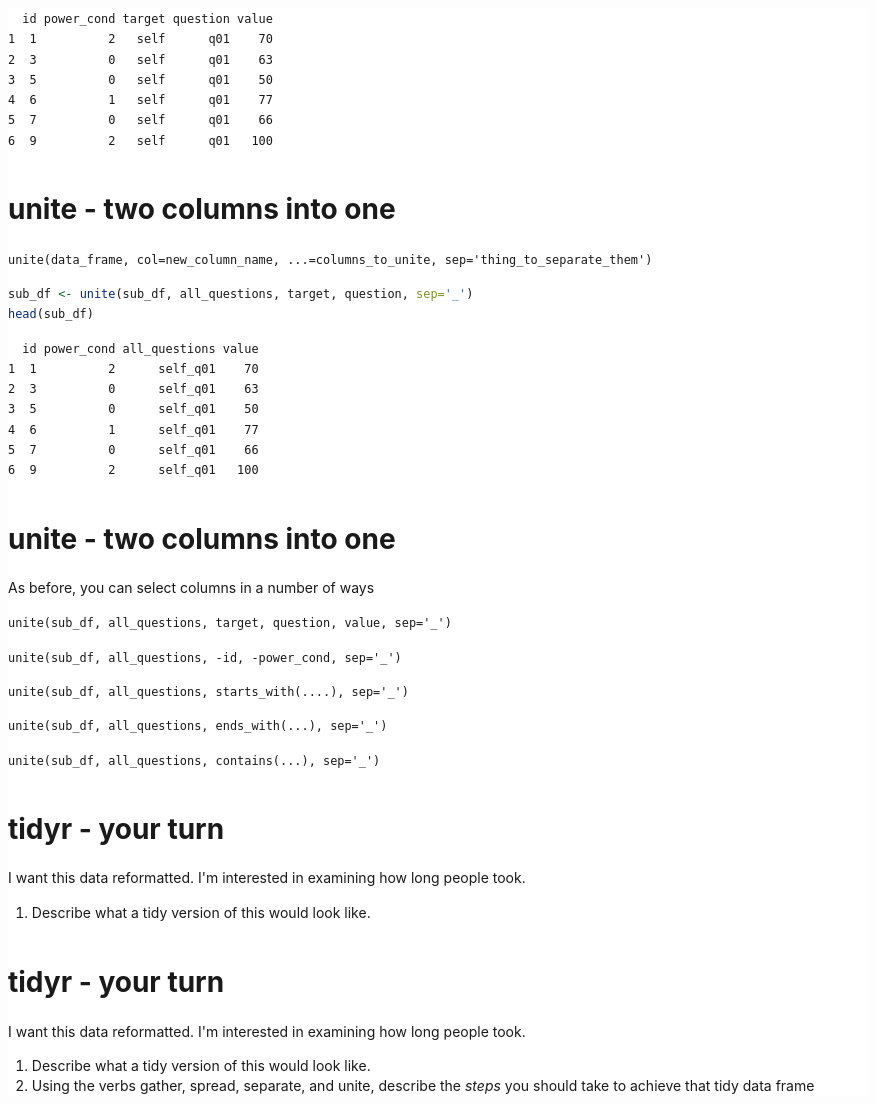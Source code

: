 ```
  id power_cond target question value
1  1          2   self      q01    70
2  3          0   self      q01    63
3  5          0   self      q01    50
4  6          1   self      q01    77
5  7          0   self      q01    66
6  9          2   self      q01   100
```

unite - two columns into one
========================================================
`unite(data_frame, col=new_column_name, ...=columns_to_unite, sep='thing_to_separate_them')`


```r
sub_df <- unite(sub_df, all_questions, target, question, sep='_')
head(sub_df)
```

```
  id power_cond all_questions value
1  1          2      self_q01    70
2  3          0      self_q01    63
3  5          0      self_q01    50
4  6          1      self_q01    77
5  7          0      self_q01    66
6  9          2      self_q01   100
```

unite - two columns into one
========================================================
As before, you can select columns in a number of ways

`unite(sub_df, all_questions, target, question, value, sep='_')`

`unite(sub_df, all_questions, -id, -power_cond, sep='_')`

`unite(sub_df, all_questions, starts_with(....), sep='_')`

`unite(sub_df, all_questions, ends_with(...), sep='_')`

`unite(sub_df, all_questions, contains(...), sep='_')`

tidyr - your turn
========================================================

I want this data reformatted. I'm interested in examining how long people took. 

1. Describe what a tidy version of this would look like.

tidyr - your turn
========================================================

I want this data reformatted. I'm interested in examining how long people took. 

1. Describe what a tidy version of this would look like.
2. Using the verbs gather, spread, separate, and unite, describe the *steps* you should take to achieve that tidy data frame
